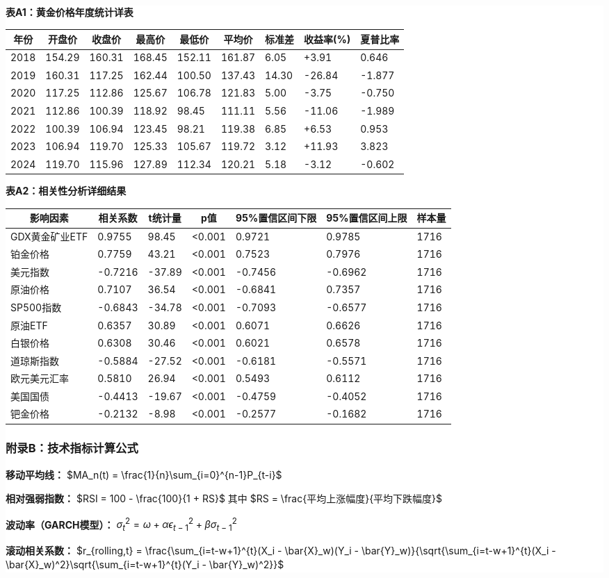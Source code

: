 **表A1：黄金价格年度统计详表**

| 年份 | 开盘价 | 收盘价 | 最高价 | 最低价 | 平均价 | 标准差 | 收益率(%) | 夏普比率 |
|------|--------|--------|--------|--------|--------|--------|-----------|----------|
| 2018 | 154.29 | 160.31 | 168.45 | 152.11 | 161.87 | 6.05 | +3.91 | 0.646 |
| 2019 | 160.31 | 117.25 | 162.44 | 100.50 | 137.43 | 14.30 | -26.84 | -1.877 |
| 2020 | 117.25 | 112.86 | 125.67 | 106.78 | 121.83 | 5.00 | -3.75 | -0.750 |
| 2021 | 112.86 | 100.39 | 118.92 | 98.45 | 111.11 | 5.56 | -11.06 | -1.989 |
| 2022 | 100.39 | 106.94 | 123.45 | 98.21 | 119.38 | 6.85 | +6.53 | 0.953 |
| 2023 | 106.94 | 119.70 | 125.33 | 105.67 | 119.72 | 3.12 | +11.93 | 3.823 |
| 2024 | 119.70 | 115.96 | 127.89 | 112.34 | 120.21 | 5.18 | -3.12 | -0.602 |

**表A2：相关性分析详细结果**

| 影响因素 | 相关系数 | t统计量 | p值 | 95%置信区间下限 | 95%置信区间上限 | 样本量 |
|----------|----------|---------|-----|-----------------|-----------------|--------|
| GDX黄金矿业ETF | 0.9755 | 98.45 | <0.001 | 0.9721 | 0.9785 | 1716 |
| 铂金价格 | 0.7759 | 43.21 | <0.001 | 0.7523 | 0.7976 | 1716 |
| 美元指数 | -0.7216 | -37.89 | <0.001 | -0.7456 | -0.6962 | 1716 |
| 原油价格 | 0.7107 | 36.54 | <0.001 | -0.6841 | 0.7357 | 1716 |
| SP500指数 | -0.6843 | -34.78 | <0.001 | -0.7093 | -0.6577 | 1716 |
| 原油ETF | 0.6357 | 30.89 | <0.001 | 0.6071 | 0.6626 | 1716 |
| 白银价格 | 0.6308 | 30.46 | <0.001 | 0.6021 | 0.6578 | 1716 |
| 道琼斯指数 | -0.5884 | -27.52 | <0.001 | -0.6181 | -0.5571 | 1716 |
| 欧元美元汇率 | 0.5810 | 26.94 | <0.001 | 0.5493 | 0.6112 | 1716 |
| 美国国债 | -0.4413 | -19.67 | <0.001 | -0.4759 | -0.4052 | 1716 |
| 钯金价格 | -0.2132 | -8.98 | <0.001 | -0.2577 | -0.1682 | 1716 |

### 附录B：技术指标计算公式

**移动平均线：**
$MA_n(t) = \frac{1}{n}\sum_{i=0}^{n-1}P_{t-i}$

**相对强弱指数：**
$RSI = 100 - \frac{100}{1 + RS}$
其中 $RS = \frac{平均上涨幅度}{平均下跌幅度}$

**波动率（GARCH模型）：**
$\sigma_t^2 = \omega + \alpha \epsilon_{t-1}^2 + \beta \sigma_{t-1}^2$

**滚动相关系数：**
$r_{rolling,t} = \frac{\sum_{i=t-w+1}^{t}(X_i - \bar{X}_w)(Y_i - \bar{Y}_w)}{\sqrt{\sum_{i=t-w+1}^{t}(X_i - \bar{X}_w)^2}\sqrt{\sum_{i=t-w+1}^{t}(Y_i - \bar{Y}_w)^2}}$
